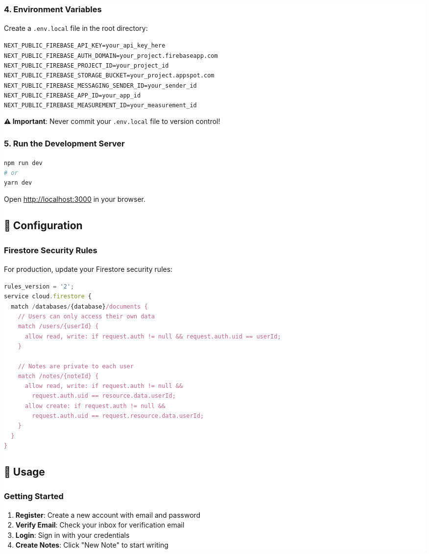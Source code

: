 ### 4. Environment Variables
Create a `.env.local` file in the root directory:

```env
NEXT_PUBLIC_FIREBASE_API_KEY=your_api_key_here
NEXT_PUBLIC_FIREBASE_AUTH_DOMAIN=your_project.firebaseapp.com
NEXT_PUBLIC_FIREBASE_PROJECT_ID=your_project_id
NEXT_PUBLIC_FIREBASE_STORAGE_BUCKET=your_project.appspot.com
NEXT_PUBLIC_FIREBASE_MESSAGING_SENDER_ID=your_sender_id
NEXT_PUBLIC_FIREBASE_APP_ID=your_app_id
NEXT_PUBLIC_FIREBASE_MEASUREMENT_ID=your_measurement_id
```

**⚠️ Important**: Never commit your `.env.local` file to version control!

### 5. Run the Development Server
```bash
npm run dev
# or
yarn dev
```

Open [http://localhost:3000](http://localhost:3000) in your browser.

## 🔧 Configuration

### Firestore Security Rules
For production, update your Firestore security rules:

```javascript
rules_version = '2';
service cloud.firestore {
  match /databases/{database}/documents {
    // Users can only access their own data
    match /users/{userId} {
      allow read, write: if request.auth != null && request.auth.uid == userId;
    }
    
    // Notes are private to each user
    match /notes/{noteId} {
      allow read, write: if request.auth != null && 
        request.auth.uid == resource.data.userId;
      allow create: if request.auth != null && 
        request.auth.uid == request.resource.data.userId;
    }
  }
}
```

## 📱 Usage

### Getting Started
1. **Register**: Create a new account with email and password
2. **Verify Email**: Check your inbox for verification email
3. **Login**: Sign in with your credentials
4. **Create Notes**: Click "New Note" to start writing
